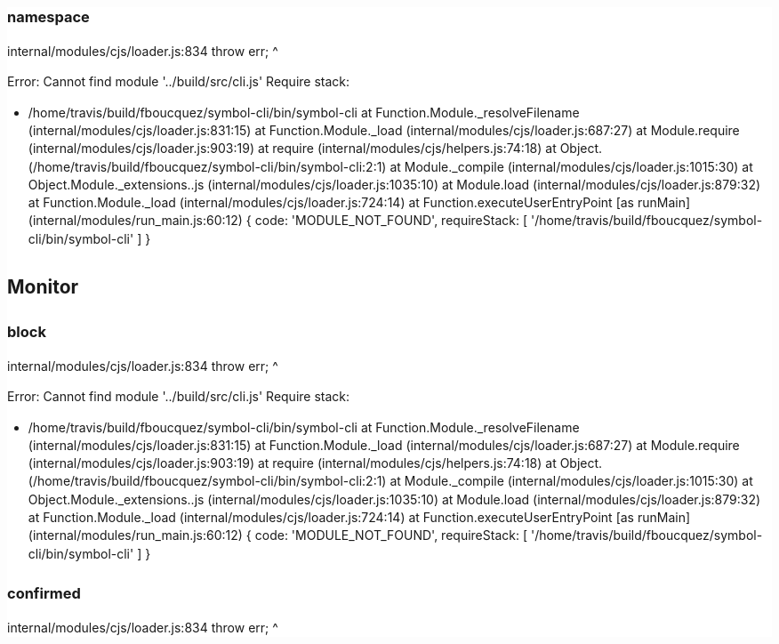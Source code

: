 ### namespace

internal/modules/cjs/loader.js:834
  throw err;
  ^

Error: Cannot find module '../build/src/cli.js'
Require stack:
- /home/travis/build/fboucquez/symbol-cli/bin/symbol-cli
    at Function.Module._resolveFilename (internal/modules/cjs/loader.js:831:15)
    at Function.Module._load (internal/modules/cjs/loader.js:687:27)
    at Module.require (internal/modules/cjs/loader.js:903:19)
    at require (internal/modules/cjs/helpers.js:74:18)
    at Object.<anonymous> (/home/travis/build/fboucquez/symbol-cli/bin/symbol-cli:2:1)
    at Module._compile (internal/modules/cjs/loader.js:1015:30)
    at Object.Module._extensions..js (internal/modules/cjs/loader.js:1035:10)
    at Module.load (internal/modules/cjs/loader.js:879:32)
    at Function.Module._load (internal/modules/cjs/loader.js:724:14)
    at Function.executeUserEntryPoint [as runMain] (internal/modules/run_main.js:60:12) {
  code: 'MODULE_NOT_FOUND',
  requireStack: [ '/home/travis/build/fboucquez/symbol-cli/bin/symbol-cli' ]
}

## Monitor

### block

internal/modules/cjs/loader.js:834
  throw err;
  ^

Error: Cannot find module '../build/src/cli.js'
Require stack:
- /home/travis/build/fboucquez/symbol-cli/bin/symbol-cli
    at Function.Module._resolveFilename (internal/modules/cjs/loader.js:831:15)
    at Function.Module._load (internal/modules/cjs/loader.js:687:27)
    at Module.require (internal/modules/cjs/loader.js:903:19)
    at require (internal/modules/cjs/helpers.js:74:18)
    at Object.<anonymous> (/home/travis/build/fboucquez/symbol-cli/bin/symbol-cli:2:1)
    at Module._compile (internal/modules/cjs/loader.js:1015:30)
    at Object.Module._extensions..js (internal/modules/cjs/loader.js:1035:10)
    at Module.load (internal/modules/cjs/loader.js:879:32)
    at Function.Module._load (internal/modules/cjs/loader.js:724:14)
    at Function.executeUserEntryPoint [as runMain] (internal/modules/run_main.js:60:12) {
  code: 'MODULE_NOT_FOUND',
  requireStack: [ '/home/travis/build/fboucquez/symbol-cli/bin/symbol-cli' ]
}

### confirmed

internal/modules/cjs/loader.js:834
  throw err;
  ^
